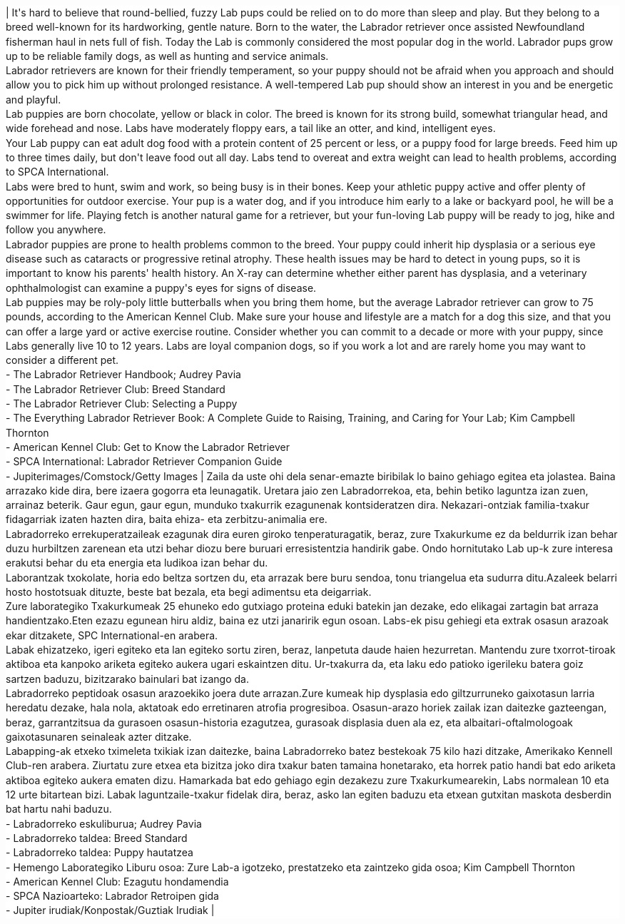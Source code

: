 | It's hard to believe that round-bellied, fuzzy Lab pups could be relied on to do more than sleep and play. But they belong to a breed well-known for its hardworking, gentle nature. Born to the water, the Labrador retriever once assisted Newfoundland fisherman haul in nets full of fish. Today the Lab is commonly considered the most popular dog in the world. Labrador pups grow up to be reliable family dogs, as well as hunting and service animals.<br/>Labrador retrievers are known for their friendly temperament, so your puppy should not be afraid when you approach and should allow you to pick him up without prolonged resistance. A well-tempered Lab pup should show an interest in you and be energetic and playful.<br/>Lab puppies are born chocolate, yellow or black in color. The breed is known for its strong build, somewhat triangular head, and wide forehead and nose. Labs have moderately floppy ears, a tail like an otter, and kind, intelligent eyes.<br/>Your Lab puppy can eat adult dog food with a protein content of 25 percent or less, or a puppy food for large breeds. Feed him up to three times daily, but don't leave food out all day. Labs tend to overeat and extra weight can lead to health problems, according to SPCA International.<br/>Labs were bred to hunt, swim and work, so being busy is in their bones. Keep your athletic puppy active and offer plenty of opportunities for outdoor exercise. Your pup is a water dog, and if you introduce him early to a lake or backyard pool, he will be a swimmer for life. Playing fetch is another natural game for a retriever, but your fun-loving Lab puppy will be ready to jog, hike and follow you anywhere.<br/>Labrador puppies are prone to health problems common to the breed. Your puppy could inherit hip dysplasia or a serious eye disease such as cataracts or progressive retinal atrophy. These health issues may be hard to detect in young pups, so it is important to know his parents' health history. An X-ray can determine whether either parent has dysplasia, and a veterinary ophthalmologist can examine a puppy's eyes for signs of disease.<br/>Lab puppies may be roly-poly little butterballs when you bring them home, but the average Labrador retriever can grow to 75 pounds, according to the American Kennel Club. Make sure your house and lifestyle are a match for a dog this size, and that you can offer a large yard or active exercise routine. Consider whether you can commit to a decade or more with your puppy, since Labs generally live 10 to 12 years. Labs are loyal companion dogs, so if you work a lot and are rarely home you may want to consider a different pet.<br/>- The Labrador Retriever Handbook; Audrey Pavia<br/>- The Labrador Retriever Club: Breed Standard<br/>- The Labrador Retriever Club: Selecting a Puppy<br/>- The Everything Labrador Retriever Book: A Complete Guide to Raising, Training, and Caring for Your Lab; Kim Campbell Thornton<br/>- American Kennel Club: Get to Know the Labrador Retriever<br/>- SPCA International: Labrador Retriever Companion Guide<br/>- Jupiterimages/Comstock/Getty Images | Zaila da uste ohi dela senar-emazte biribilak lo baino gehiago egitea eta jolastea. Baina arrazako kide dira, bere izaera gogorra eta leunagatik. Uretara jaio zen Labradorrekoa, eta, behin betiko laguntza izan zuen, arrainaz beterik. Gaur egun, gaur egun, munduko txakurrik ezagunenak kontsideratzen dira. Nekazari-ontziak familia-txakur fidagarriak izaten hazten dira, baita ehiza- eta zerbitzu-animalia ere.<br/>Labradorreko errekuperatzaileak ezagunak dira euren giroko tenperaturagatik, beraz, zure Txakurkume ez da beldurrik izan behar duzu hurbiltzen zarenean eta utzi behar diozu bere buruari erresistentzia handirik gabe. Ondo hornitutako Lab up-k zure interesa erakutsi behar du eta energia eta ludikoa izan behar du.<br/>Laborantzak txokolate, horia edo beltza sortzen du, eta arrazak bere buru sendoa, tonu triangelua eta sudurra ditu.Azaleek belarri hosto hostotsuak dituzte, beste bat bezala, eta begi adimentsu eta deigarriak.<br/>Zure laborategiko Txakurkumeak 25 ehuneko edo gutxiago proteina eduki batekin jan dezake, edo elikagai zartagin bat arraza handientzako.Eten ezazu egunean hiru aldiz, baina ez utzi janaririk egun osoan. Labs-ek pisu gehiegi eta extrak osasun arazoak ekar ditzakete, SPC International-en arabera.<br/>Labak ehizatzeko, igeri egiteko eta lan egiteko sortu ziren, beraz, lanpetuta daude haien hezurretan. Mantendu zure txorrot-tiroak aktiboa eta kanpoko ariketa egiteko aukera ugari eskaintzen ditu. Ur-txakurra da, eta laku edo patioko igerileku batera goiz sartzen baduzu, bizitzarako bainulari bat izango da.<br/>Labradorreko peptidoak osasun arazoekiko joera dute arrazan.Zure kumeak hip dysplasia edo giltzurruneko gaixotasun larria heredatu dezake, hala nola, aktatoak edo erretinaren atrofia progresiboa. Osasun-arazo horiek zailak izan daitezke gazteengan, beraz, garrantzitsua da gurasoen osasun-historia ezagutzea, gurasoak displasia duen ala ez, eta albaitari-oftalmologoak gaixotasunaren seinaleak azter ditzake.<br/>Labapping-ak etxeko tximeleta txikiak izan daitezke, baina Labradorreko batez bestekoak 75 kilo hazi ditzake, Amerikako Kennell Club-ren arabera. Ziurtatu zure etxea eta bizitza joko dira txakur baten tamaina honetarako, eta horrek patio handi bat edo ariketa aktiboa egiteko aukera ematen dizu. Hamarkada bat edo gehiago egin dezakezu zure Txakurkumearekin, Labs normalean 10 eta 12 urte bitartean bizi. Labak laguntzaile-txakur fidelak dira, beraz, asko lan egiten baduzu eta etxean gutxitan maskota desberdin bat hartu nahi baduzu.<br/>- Labradorreko eskuliburua; Audrey Pavia<br/>- Labradorreko taldea: Breed Standard<br/>- Labradorreko taldea: Puppy hautatzea<br/>- Hemengo Laborategiko Liburu osoa: Zure Lab-a igotzeko, prestatzeko eta zaintzeko gida osoa; Kim Campbell Thornton<br/>- American Kennel Club: Ezagutu hondamendia<br/>- SPCA Nazioarteko: Labrador Retroipen gida<br/>- Jupiter irudiak/Konpostak/Guztiak Irudiak |